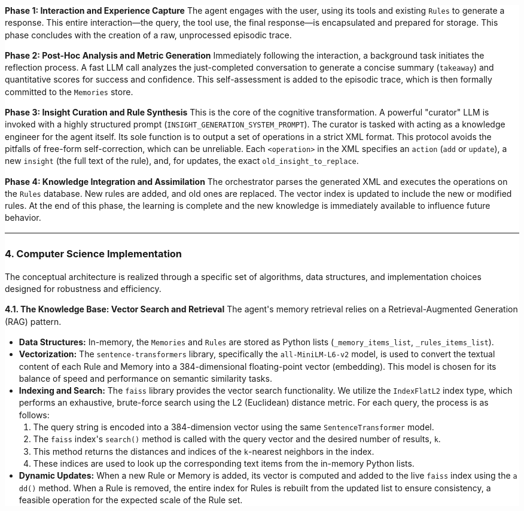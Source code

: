 **Phase 1: Interaction and Experience Capture**
The agent engages with the user, using its tools and existing `Rules` to generate a response. This entire interaction—the query, the tool use, the final response—is encapsulated and prepared for storage. This phase concludes with the creation of a raw, unprocessed episodic trace.

**Phase 2: Post-Hoc Analysis and Metric Generation**
Immediately following the interaction, a background task initiates the reflection process. A fast LLM call analyzes the just-completed conversation to generate a concise summary (`takeaway`) and quantitative scores for success and confidence. This self-assessment is added to the episodic trace, which is then formally committed to the `Memories` store.

**Phase 3: Insight Curation and Rule Synthesis**
This is the core of the cognitive transformation. A powerful "curator" LLM is invoked with a highly structured prompt (`INSIGHT_GENERATION_SYSTEM_PROMPT`). The curator is tasked with acting as a knowledge engineer for the agent itself. Its sole function is to output a set of operations in a strict XML format. This protocol avoids the pitfalls of free-form self-correction, which can be unreliable. Each `<operation>` in the XML specifies an `action` (`add` or `update`), a new `insight` (the full text of the rule), and, for updates, the exact `old_insight_to_replace`.

**Phase 4: Knowledge Integration and Assimilation**
The orchestrator parses the generated XML and executes the operations on the `Rules` database. New rules are added, and old ones are replaced. The vector index is updated to include the new or modified rules. At the end of this phase, the learning is complete and the new knowledge is immediately available to influence future behavior.

---

### **4. Computer Science Implementation**

The conceptual architecture is realized through a specific set of algorithms, data structures, and implementation choices designed for robustness and efficiency.

**4.1. The Knowledge Base: Vector Search and Retrieval**
The agent's memory retrieval relies on a Retrieval-Augmented Generation (RAG) pattern.

*   **Data Structures:** In-memory, the `Memories` and `Rules` are stored as Python lists (`_memory_items_list`, `_rules_items_list`).
*   **Vectorization:** The `sentence-transformers` library, specifically the `all-MiniLM-L6-v2` model, is used to convert the textual content of each Rule and Memory into a 384-dimensional floating-point vector (embedding). This model is chosen for its balance of speed and performance on semantic similarity tasks.
*   **Indexing and Search:** The `faiss` library provides the vector search functionality. We utilize the `IndexFlatL2` index type, which performs an exhaustive, brute-force search using the L2 (Euclidean) distance metric. For each query, the process is as follows:
    1.  The query string is encoded into a 384-dimension vector using the same `SentenceTransformer` model.
    2.  The `faiss` index's `search()` method is called with the query vector and the desired number of results, `k`.
    3.  This method returns the distances and indices of the `k`-nearest neighbors in the index.
    4.  These indices are used to look up the corresponding text items from the in-memory Python lists.
*   **Dynamic Updates:** When a new Rule or Memory is added, its vector is computed and added to the live `faiss` index using the `add()` method. When a Rule is removed, the entire index for Rules is rebuilt from the updated list to ensure consistency, a feasible operation for the expected scale of the Rule set.
